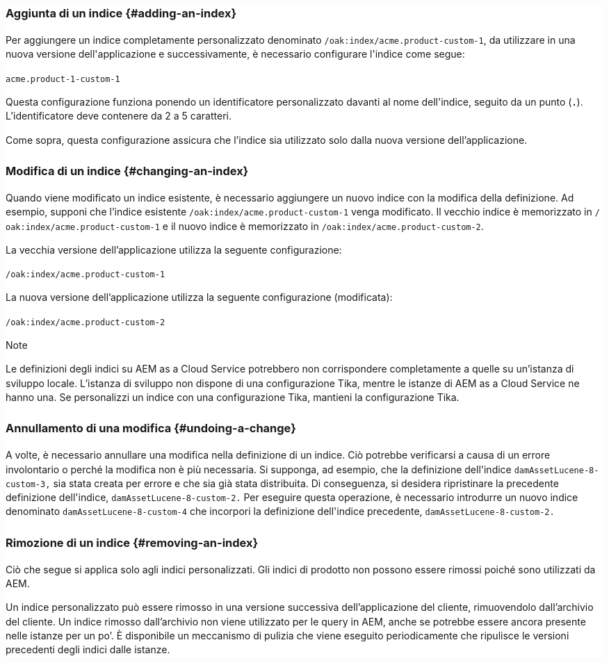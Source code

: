 ### Aggiunta di un indice {#adding-an-index}

Per aggiungere un indice completamente personalizzato denominato `/oak:index/acme.product-custom-1`, da utilizzare in una nuova versione dell&#39;applicazione e successivamente, è necessario configurare l&#39;indice come segue:

`acme.product-1-custom-1`

Questa configurazione funziona ponendo un identificatore personalizzato davanti al nome dell&#39;indice, seguito da un punto (**`.`**). L’identificatore deve contenere da 2 a 5 caratteri.

Come sopra, questa configurazione assicura che l’indice sia utilizzato solo dalla nuova versione dell’applicazione.

### Modifica di un indice {#changing-an-index}

Quando viene modificato un indice esistente, è necessario aggiungere un nuovo indice con la modifica della definizione. Ad esempio, supponi che l’indice esistente `/oak:index/acme.product-custom-1` venga modificato. Il vecchio indice è memorizzato in `/oak:index/acme.product-custom-1` e il nuovo indice è memorizzato in `/oak:index/acme.product-custom-2`.

La vecchia versione dell’applicazione utilizza la seguente configurazione:

`/oak:index/acme.product-custom-1`

La nuova versione dell’applicazione utilizza la seguente configurazione (modificata):

`/oak:index/acme.product-custom-2`

>[!NOTE]
>
>Le definizioni degli indici su AEM as a Cloud Service potrebbero non corrispondere completamente a quelle su un’istanza di sviluppo locale. L’istanza di sviluppo non dispone di una configurazione Tika, mentre le istanze di AEM as a Cloud Service ne hanno una. Se personalizzi un indice con una configurazione Tika, mantieni la configurazione Tika.

### Annullamento di una modifica {#undoing-a-change}

A volte, è necessario annullare una modifica nella definizione di un indice. Ciò potrebbe verificarsi a causa di un errore involontario o perché la modifica non è più necessaria. Si supponga, ad esempio, che la definizione dell&#39;indice `damAssetLucene-8-custom-3,` sia stata creata per errore e che sia già stata distribuita. Di conseguenza, si desidera ripristinare la precedente definizione dell&#39;indice, `damAssetLucene-8-custom-2.` Per eseguire questa operazione, è necessario introdurre un nuovo indice denominato `damAssetLucene-8-custom-4` che incorpori la definizione dell&#39;indice precedente, `damAssetLucene-8-custom-2.`

### Rimozione di un indice {#removing-an-index}

Ciò che segue si applica solo agli indici personalizzati. Gli indici di prodotto non possono essere rimossi poiché sono utilizzati da AEM.

Un indice personalizzato può essere rimosso in una versione successiva dell’applicazione del cliente, rimuovendolo dall’archivio del cliente. Un indice rimosso dall’archivio non viene utilizzato per le query in AEM, anche se potrebbe essere ancora presente nelle istanze per un po’. È disponibile un meccanismo di pulizia che viene eseguito periodicamente che ripulisce le versioni precedenti degli indici dalle istanze.
